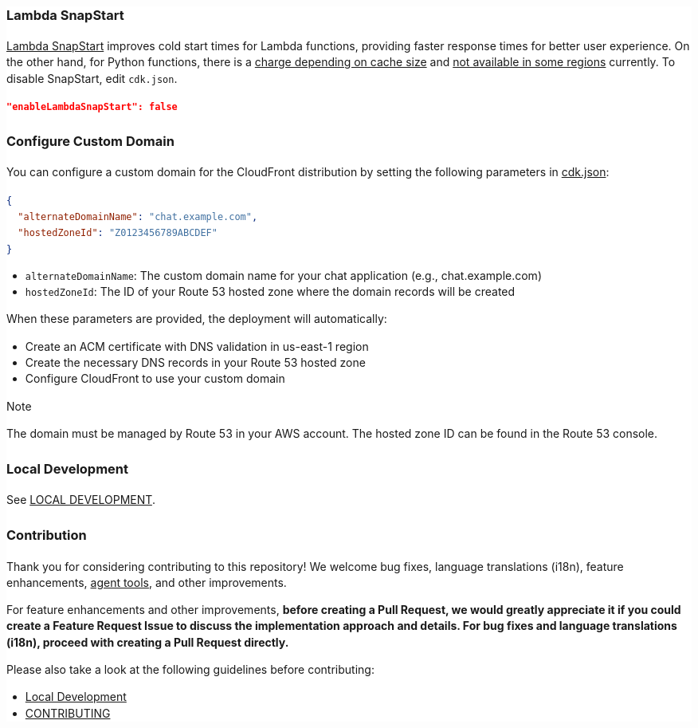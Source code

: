 ### Lambda SnapStart

[Lambda SnapStart](https://docs.aws.amazon.com/lambda/latest/dg/snapstart.html) improves cold start times for Lambda functions, providing faster response times for better user experience. On the other hand, for Python functions, there is a [charge depending on cache size](https://aws.amazon.com/lambda/pricing/#SnapStart_Pricing) and [not available in some regions](https://docs.aws.amazon.com/lambda/latest/dg/snapstart.html#snapstart-supported-regions) currently. To disable SnapStart, edit `cdk.json`.

```json
"enableLambdaSnapStart": false
```

### Configure Custom Domain

You can configure a custom domain for the CloudFront distribution by setting the following parameters in [cdk.json](./cdk/cdk.json):

```json
{
  "alternateDomainName": "chat.example.com",
  "hostedZoneId": "Z0123456789ABCDEF"
}
```

- `alternateDomainName`: The custom domain name for your chat application (e.g., chat.example.com)
- `hostedZoneId`: The ID of your Route 53 hosted zone where the domain records will be created

When these parameters are provided, the deployment will automatically:

- Create an ACM certificate with DNS validation in us-east-1 region
- Create the necessary DNS records in your Route 53 hosted zone
- Configure CloudFront to use your custom domain

> [!Note]
> The domain must be managed by Route 53 in your AWS account. The hosted zone ID can be found in the Route 53 console.

### Local Development

See [LOCAL DEVELOPMENT](./docs/LOCAL_DEVELOPMENT.md).

### Contribution

Thank you for considering contributing to this repository! We welcome bug fixes, language translations (i18n), feature enhancements, [agent tools](./docs/AGENT.md#how-to-develop-your-own-tools), and other improvements.

For feature enhancements and other improvements, **before creating a Pull Request, we would greatly appreciate it if you could create a Feature Request Issue to discuss the implementation approach and details. For bug fixes and language translations (i18n), proceed with creating a Pull Request directly.**

Please also take a look at the following guidelines before contributing:

- [Local Development](./docs/LOCAL_DEVELOPMENT.md)
- [CONTRIBUTING](./CONTRIBUTING.md)
